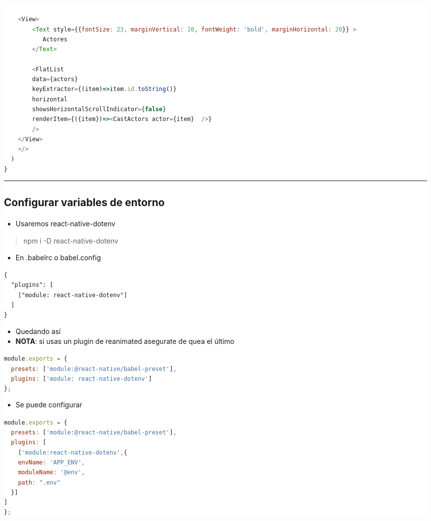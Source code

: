 ~~~js

    <View>
        <Text style={{fontSize: 23, marginVertical: 10, fontWeight: 'bold', marginHorizontal: 20}} >
           Actores
        </Text>

        <FlatList 
        data={actors}
        keyExtractor={(item)=>item.id.toString()}
        horizontal
        showsHorizontalScrollIndicator={false}
        renderItem={({item})=><CastActors actor={item}  />}
        />       
    </View>
    </>
  )
}
~~~
-----

## Configurar variables de entorno

- Usaremos react-native-dotenv

> npm i -D react-native-dotenv

- En .babelrc o babel.config
```
{
  "plugins": [
    ["module: react-native-dotenv"]
  ] 
}
```

- Quedando así
- **NOTA**: si usas un plugin de reanimated asegurate de quea el último

~~~js
module.exports = {
  presets: ['module:@react-native/babel-preset'],
  plugins: ['module: react-native-dotenv']
};
~~~

- Se puede configurar

~~~js
module.exports = {
  presets: ['module:@react-native/babel-preset'],
  plugins: [
    ['module:react-native-dotenv',{
    envName: 'APP_ENV',
    moduleName: '@env',
    path: ".env"
  }]
]
};
~~~
